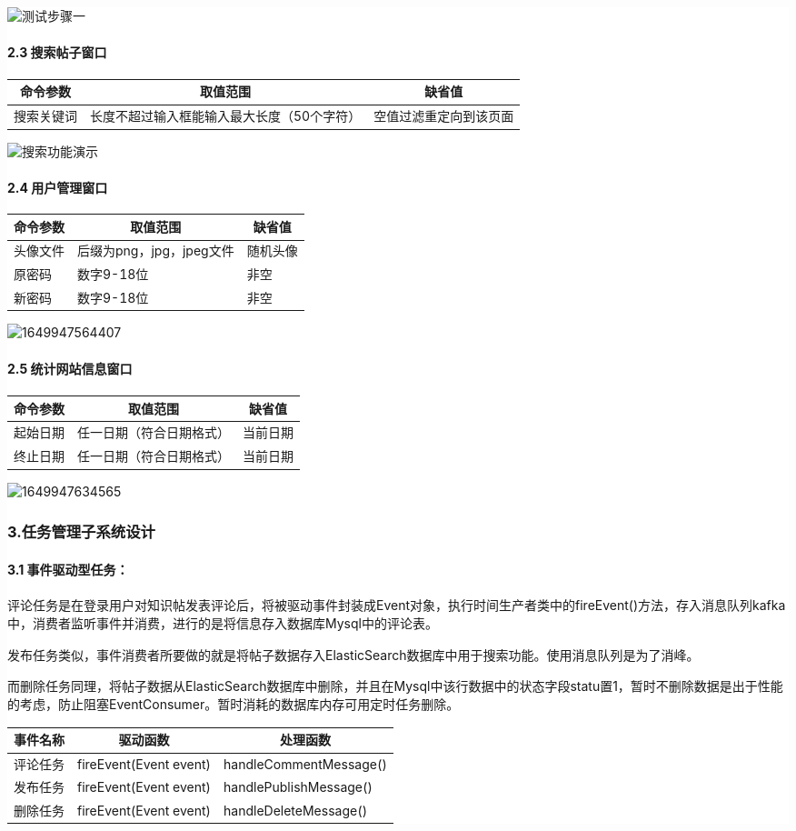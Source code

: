 ![测试步骤一](C:\Users\86188\Desktop\reposiroty\img\测试步骤一.png)

#### 2.3 搜索帖子窗口

| 命令参数  | 取值范围                   | 缺省值         |
| ----- | ---------------------- | ----------- |
| 搜索关键词 | 长度不超过输入框能输入最大长度（50个字符） | 空值过滤重定向到该页面 |

![搜索功能演示](img\搜索功能演示.png)



#### 2.4 用户管理窗口

| 命令参数 | 取值范围              | 缺省值  |
| ---- | ----------------- | ---- |
| 头像文件 | 后缀为png，jpg，jpeg文件 | 随机头像 |
| 原密码  | 数字9-18位           | 非空   |
| 新密码  | 数字9-18位           | 非空   |

![1649947564407](img/1649947564407.png)

#### 2.5 统计网站信息窗口

| 命令参数 | 取值范围         | 缺省值  |
| ---- | ------------ | ---- |
| 起始日期 | 任一日期（符合日期格式） | 当前日期 |
| 终止日期 | 任一日期（符合日期格式） | 当前日期 |

![1649947634565](img/1649947634565.png)

### 3.任务管理子系统设计

#### 3.1 事件驱动型任务：

评论任务是在登录用户对知识帖发表评论后，将被驱动事件封装成Event对象，执行时间生产者类中的fireEvent()方法，存入消息队列kafka中，消费者监听事件并消费，进行的是将信息存入数据库Mysql中的评论表。

发布任务类似，事件消费者所要做的就是将帖子数据存入ElasticSearch数据库中用于搜索功能。使用消息队列是为了消峰。

而删除任务同理，将帖子数据从ElasticSearch数据库中删除，并且在Mysql中该行数据中的状态字段statu置1，暂时不删除数据是出于性能的考虑，防止阻塞EventConsumer。暂时消耗的数据库内存可用定时任务删除。

| 事件名称 | 驱动函数                   | 处理函数                   |
| ---- | ---------------------- | ---------------------- |
| 评论任务 | fireEvent(Event event) | handleCommentMessage() |
| 发布任务 | fireEvent(Event event) | handlePublishMessage() |
| 删除任务 | fireEvent(Event event) | handleDeleteMessage()  |
